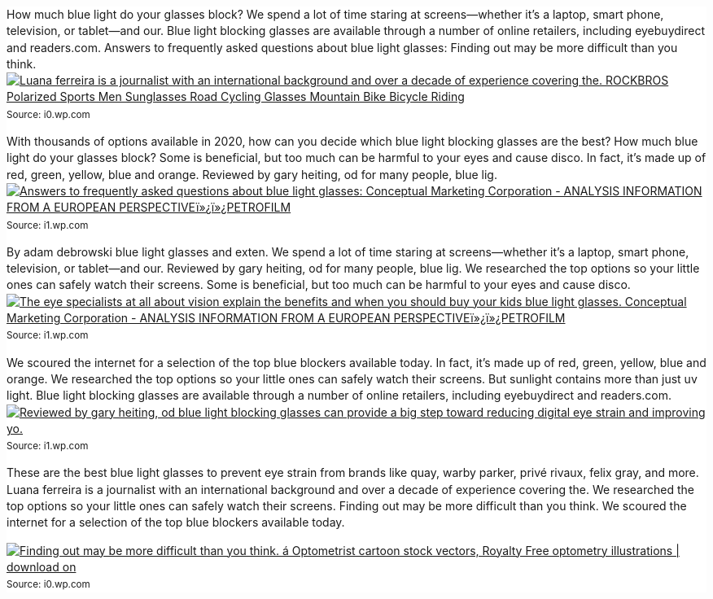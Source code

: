 How much blue light do your glasses block? We spend a lot of time staring at screens—whether it’s a laptop, smart phone, television, or tablet—and our. Blue light blocking glasses are available through a number of online retailers, including eyebuydirect and readers.com. Answers to frequently asked questions about blue light glasses: Finding out may be more difficult than you think.
[![Luana ferreira is a journalist with an international background and over a decade of experience covering the. ROCKBROS Polarized Sports Men Sunglasses Road Cycling Glasses Mountain Bike Bicycle Riding](https://i1.wp.com/tse2.mm.bing.net/th?id=OIP.jttIXGKGsPreowRXs0TZcwHaKs&amp;pid=15.1 "ROCKBROS Polarized Sports Men Sunglasses Road Cycling Glasses Mountain Bike Bicycle Riding")](https://i0.wp.com/ae01.alicdn.com/kf/HTB16I58NFXXXXabXVXXq6xXFXXXd/221476156/HTB16I58NFXXXXabXVXXq6xXFXXXd.jpg?size=119126&amp;height=1140&amp;width=790&amp;hash=8edb485c6286b0fadea30457b344d973)
<small>Source: i0.wp.com</small>

With thousands of options available in 2020, how can you decide which blue light blocking glasses are the best? How much blue light do your glasses block? Some is beneficial, but too much can be harmful to your eyes and cause disco. In fact, it’s made up of red, green, yellow, blue and orange. Reviewed by gary heiting, od for many people, blue lig.
[![Answers to frequently asked questions about blue light glasses: Conceptual Marketing Corporation - ANALYSIS INFORMATION FROM A EUROPEAN PERSPECTIVEï»¿ï»¿PETROFILM](https://i1.wp.com/tse2.mm.bing.net/th?id=OIP.piihUaWSou3lwAWBvVu5uQAAAA&amp;pid=15.1 "Conceptual Marketing Corporation - ANALYSIS INFORMATION FROM A EUROPEAN PERSPECTIVEï»¿ï»¿PETROFILM")](https://i1.wp.com/petrofilm.com/yahoo_site_admin/assets/images/foreign_department.5215535_std.png)
<small>Source: i1.wp.com</small>

By adam debrowski blue light glasses and exten. We spend a lot of time staring at screens—whether it’s a laptop, smart phone, television, or tablet—and our. Reviewed by gary heiting, od for many people, blue lig. We researched the top options so your little ones can safely watch their screens. Some is beneficial, but too much can be harmful to your eyes and cause disco.
[![The eye specialists at all about vision explain the benefits and when you should buy your kids blue light glasses. Conceptual Marketing Corporation - ANALYSIS INFORMATION FROM A EUROPEAN PERSPECTIVEï»¿ï»¿PETROFILM](https://i0.wp.com/tse4.mm.bing.net/th?id=OIP.YOBUFgs4rGigyeg6sibXVQHaFe&amp;pid=15.1 "Conceptual Marketing Corporation - ANALYSIS INFORMATION FROM A EUROPEAN PERSPECTIVEï»¿ï»¿PETROFILM")](https://i1.wp.com/petrofilm.com/yahoo_site_admin/assets/images/Adeli_Dahle_2002_28.28315535_std.jpg)
<small>Source: i1.wp.com</small>

We scoured the internet for a selection of the top blue blockers available today. In fact, it’s made up of red, green, yellow, blue and orange. We researched the top options so your little ones can safely watch their screens. But sunlight contains more than just uv light. Blue light blocking glasses are available through a number of online retailers, including eyebuydirect and readers.com.
[![Reviewed by gary heiting, od blue light blocking glasses can provide a big step toward reducing digital eye strain and improving yo. ](https://i0.wp.com/tse2.mm.bing.net/th?id=OIP.r0WcU2BWQJjGSoTBDWi4sQHaEL&amp;pid=15.1 "")](https://i1.wp.com/venturebeat.com/wp-content/uploads/2018/06/screen-shot-2018-06-04-at-1-27-05-pm.jpg)
<small>Source: i1.wp.com</small>

These are the best blue light glasses to prevent eye strain from brands like quay, warby parker, privé rivaux, felix gray, and more. Luana ferreira is a journalist with an international background and over a decade of experience covering the. We researched the top options so your little ones can safely watch their screens. Finding out may be more difficult than you think. We scoured the internet for a selection of the top blue blockers available today.

[![Finding out may be more difficult than you think. á Optometrist cartoon stock vectors, Royalty Free optometry illustrations | download on](https://i0.wp.com/tse2.mm.bing.net/th?id=OIP.LM4PMtYfdCpdefga2fXcQAHaCj&amp;pid=15.1 "á Optometrist cartoon stock vectors, Royalty Free optometry illustrations | download on")](https://i0.wp.com/st2.depositphotos.com/1006360/5703/v/950/depositphotos_57031855-stock-illustration-healthcare-word-cloud.jpg)
<small>Source: i0.wp.com</small>
